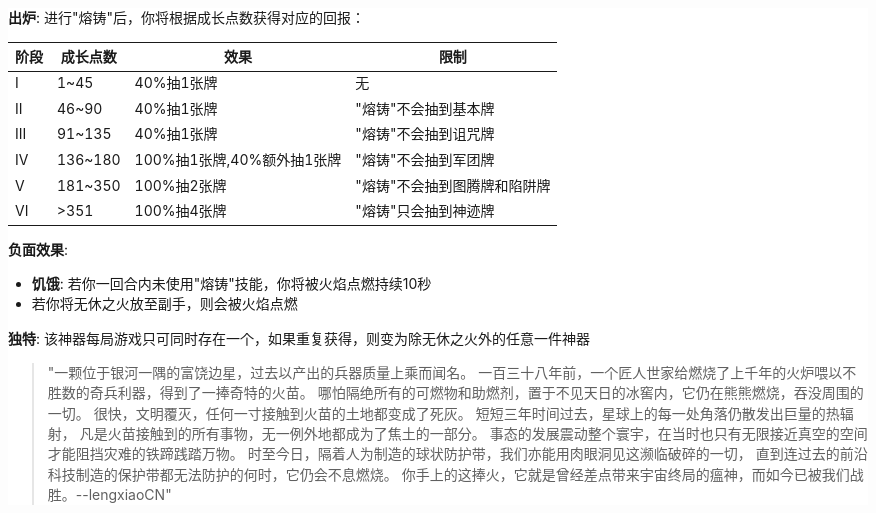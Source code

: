 **出炉**: 进行"熔铸"后，你将根据成长点数获得对应的回报：

| 阶段 | 成长点数 | 效果 | 限制 |
|------|----------|------|------|
| I | 1~45 | 40%抽1张牌 | 无 |
| II | 46~90 | 40%抽1张牌 | "熔铸"不会抽到基本牌 |
| III | 91~135 | 40%抽1张牌 | "熔铸"不会抽到诅咒牌 |
| IV | 136~180 | 100%抽1张牌,40%额外抽1张牌 | "熔铸"不会抽到军团牌 |
| V | 181~350 | 100%抽2张牌 | "熔铸"不会抽到图腾牌和陷阱牌 |
| VI | >351 | 100%抽4张牌 | "熔铸"只会抽到神迹牌 |

**负面效果**:
- **饥饿**: 若你一回合内未使用"熔铸"技能，你将被火焰点燃持续10秒
- 若你将无休之火放至副手，则会被火焰点燃

**独特**: 该神器每局游戏只可同时存在一个，如果重复获得，则变为除无休之火外的任意一件神器

> "一颗位于银河一隅的富饶边星，过去以产出的兵器质量上乘而闻名。
> 一百三十八年前，一个匠人世家给燃烧了上千年的火炉喂以不胜数的奇兵利器，得到了一捧奇特的火苗。
> 哪怕隔绝所有的可燃物和助燃剂，置于不见天日的冰窖内，它仍在熊熊燃烧，吞没周围的一切。
> 很快，文明覆灭，任何一寸接触到火苗的土地都变成了死灰。
> 短短三年时间过去，星球上的每一处角落仍散发出巨量的热辐射，
> 凡是火苗接触到的所有事物，无一例外地都成为了焦土的一部分。
> 事态的发展震动整个寰宇，在当时也只有无限接近真空的空间才能阻挡灾难的铁蹄践踏万物。
> 时至今日，隔着人为制造的球状防护带，我们亦能用肉眼洞见这濒临破碎的一切，
> 直到连过去的前沿科技制造的保护带都无法防护的何时，它仍会不息燃烧。
> 你手上的这捧火，它就是曾经差点带来宇宙终局的瘟神，而如今已被我们战胜。--lengxiaoCN"
